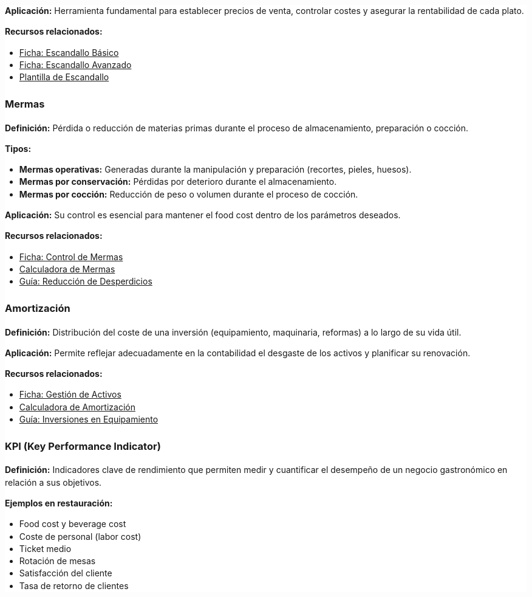 **Aplicación:** Herramienta fundamental para establecer precios de venta, controlar costes y asegurar la rentabilidad de cada plato.

**Recursos relacionados:**
- [Ficha: Escandallo Básico](/kb-gastro-can-2025/B02_Costos_y_Escandallos/GAST-PROC-001_escandallo.md)
- [Ficha: Escandallo Avanzado](/kb-gastro-can-2025/B02_Costos_y_Escandallos/GAST-PROC-002_escandallo_avanzado.md)
- [Plantilla de Escandallo](/kb-gastro-can-2025/productos/plantillas/sistema_escandallo_interactivo.xlsx)

### <a id="mermas"></a>Mermas
**Definición:** Pérdida o reducción de materias primas durante el proceso de almacenamiento, preparación o cocción.

**Tipos:**
- **Mermas operativas:** Generadas durante la manipulación y preparación (recortes, pieles, huesos).
- **Mermas por conservación:** Pérdidas por deterioro durante el almacenamiento.
- **Mermas por cocción:** Reducción de peso o volumen durante el proceso de cocción.

**Aplicación:** Su control es esencial para mantener el food cost dentro de los parámetros deseados.

**Recursos relacionados:**
- [Ficha: Control de Mermas](/kb-gastro-can-2025/B02_Costos_y_Escandallos/fichas/control_mermas.md)
- [Calculadora de Mermas](/kb-gastro-can-2025/productos/calculadoras/calculadora_mermas.xlsx)
- [Guía: Reducción de Desperdicios](/kb-gastro-can-2025/B06_Sostenibilidad_y_Economia_Circular/metodologias/reduccion_desperdicios.pdf)

### <a id="amortizacion"></a>Amortización
**Definición:** Distribución del coste de una inversión (equipamiento, maquinaria, reformas) a lo largo de su vida útil.

**Aplicación:** Permite reflejar adecuadamente en la contabilidad el desgaste de los activos y planificar su renovación.

**Recursos relacionados:**
- [Ficha: Gestión de Activos](/kb-gastro-can-2025/B01_Gestion_Financiera/fichas/gestion_activos.md)
- [Calculadora de Amortización](/kb-gastro-can-2025/productos/calculadoras/calculadora_amortizacion.xlsx)
- [Guía: Inversiones en Equipamiento](/kb-gastro-can-2025/B01_Gestion_Financiera/guias/inversiones_equipamiento.pdf)

### <a id="kpi"></a>KPI (Key Performance Indicator)
**Definición:** Indicadores clave de rendimiento que permiten medir y cuantificar el desempeño de un negocio gastronómico en relación a sus objetivos.

**Ejemplos en restauración:**
- Food cost y beverage cost
- Coste de personal (labor cost)
- Ticket medio
- Rotación de mesas
- Satisfacción del cliente
- Tasa de retorno de clientes
